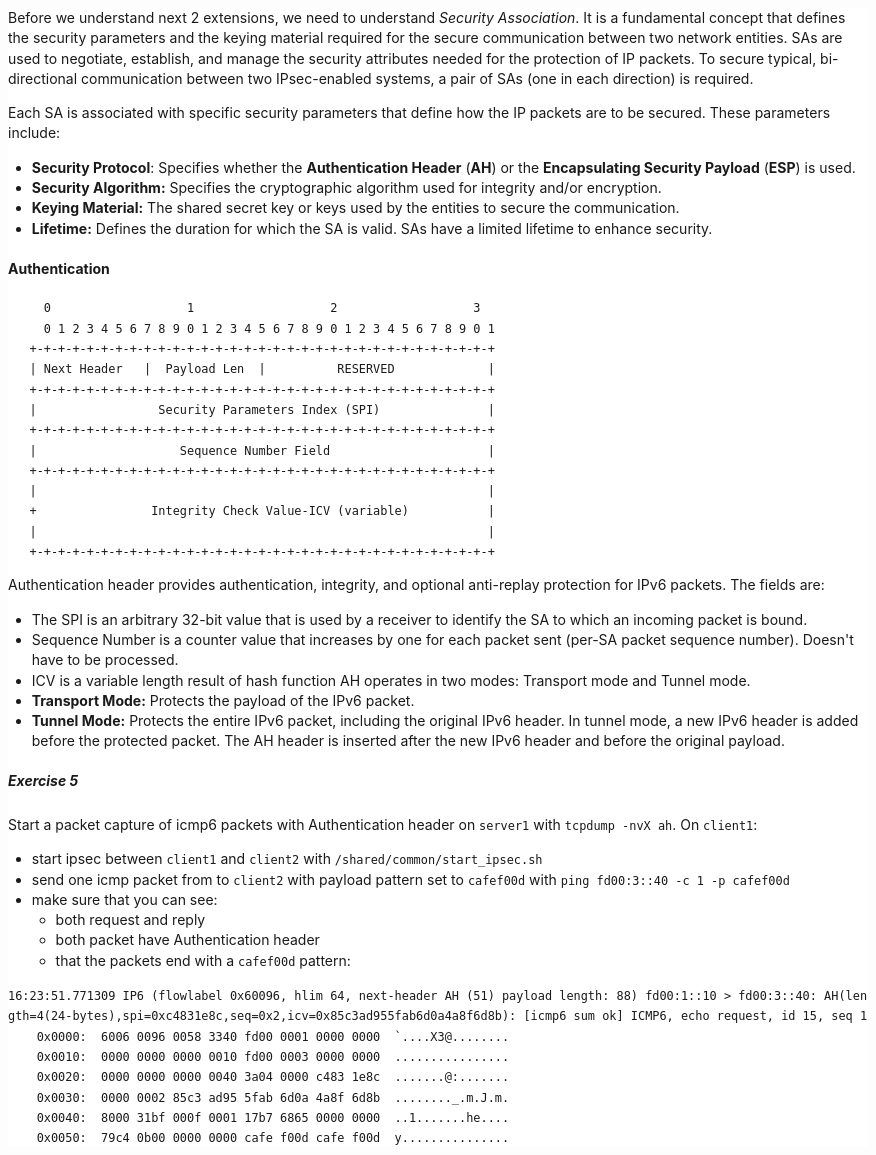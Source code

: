 Before we understand next 2 extensions, we need to understand _Security Association_. It is a fundamental concept that defines the security parameters and the keying material required for the secure communication between two network entities. SAs are used to negotiate, establish, and manage the security attributes needed for the protection of IP packets. To secure typical, bi-directional communication between two IPsec-enabled systems, a pair of SAs (one in each direction) is required.

Each SA is associated with specific security parameters that define how the IP packets are to be secured. These parameters include:
- **Security Protocol**: Specifies whether the **Authentication Header** (**AH**) or the **Encapsulating Security Payload** (**ESP**) is used.
- **Security Algorithm:** Specifies the cryptographic algorithm used for integrity and/or encryption.
- **Keying Material:** The shared secret key or keys used by the entities to secure the communication.
- **Lifetime:** Defines the duration for which the SA is valid. SAs have a limited lifetime to enhance security.
#### Authentication
```
     0                   1                   2                   3
     0 1 2 3 4 5 6 7 8 9 0 1 2 3 4 5 6 7 8 9 0 1 2 3 4 5 6 7 8 9 0 1
   +-+-+-+-+-+-+-+-+-+-+-+-+-+-+-+-+-+-+-+-+-+-+-+-+-+-+-+-+-+-+-+-+
   | Next Header   |  Payload Len  |          RESERVED             |
   +-+-+-+-+-+-+-+-+-+-+-+-+-+-+-+-+-+-+-+-+-+-+-+-+-+-+-+-+-+-+-+-+
   |                 Security Parameters Index (SPI)               |
   +-+-+-+-+-+-+-+-+-+-+-+-+-+-+-+-+-+-+-+-+-+-+-+-+-+-+-+-+-+-+-+-+
   |                    Sequence Number Field                      |
   +-+-+-+-+-+-+-+-+-+-+-+-+-+-+-+-+-+-+-+-+-+-+-+-+-+-+-+-+-+-+-+-+
   |                                                               |
   +                Integrity Check Value-ICV (variable)           |
   |                                                               |
   +-+-+-+-+-+-+-+-+-+-+-+-+-+-+-+-+-+-+-+-+-+-+-+-+-+-+-+-+-+-+-+-+
```
Authentication header provides authentication, integrity, and optional anti-replay protection for IPv6 packets. The fields are:
- The SPI is an arbitrary 32-bit value that is used by a receiver to identify the SA to which an incoming packet is bound.
- Sequence Number is a counter value that increases by one for each packet sent (per-SA packet sequence number). Doesn't have to be processed.
- ICV is a variable length result of hash function
AH operates in two modes: Transport mode and Tunnel mode.
- **Transport Mode:** Protects the payload of the IPv6 packet.
- **Tunnel Mode:** Protects the entire IPv6 packet, including the original IPv6 header. In tunnel mode, a new IPv6 header is added before the protected packet. The AH header is inserted after the new IPv6 header and before the original payload.
##### Exercise 5
Start a packet capture of icmp6 packets with Authentication header on `server1` with `tcpdump -nvX ah`. On `client1`:
- start ipsec between `client1` and `client2` with `/shared/common/start_ipsec.sh`
- send one icmp packet from to `client2` with payload pattern set to `cafef00d` with `ping fd00:3::40 -c 1 -p cafef00d`
- make sure that you can see:
	- both request and reply
	- both packet have Authentication header
	- that the packets end with a `cafef00d` pattern:
```
16:23:51.771309 IP6 (flowlabel 0x60096, hlim 64, next-header AH (51) payload length: 88) fd00:1::10 > fd00:3::40: AH(length=4(24-bytes),spi=0xc4831e8c,seq=0x2,icv=0x85c3ad955fab6d0a4a8f6d8b): [icmp6 sum ok] ICMP6, echo request, id 15, seq 1
	0x0000:  6006 0096 0058 3340 fd00 0001 0000 0000  `....X3@........
	0x0010:  0000 0000 0000 0010 fd00 0003 0000 0000  ................
	0x0020:  0000 0000 0000 0040 3a04 0000 c483 1e8c  .......@:.......
	0x0030:  0000 0002 85c3 ad95 5fab 6d0a 4a8f 6d8b  ........_.m.J.m.
	0x0040:  8000 31bf 000f 0001 17b7 6865 0000 0000  ..1.......he....
	0x0050:  79c4 0b00 0000 0000 cafe f00d cafe f00d  y...............
```
